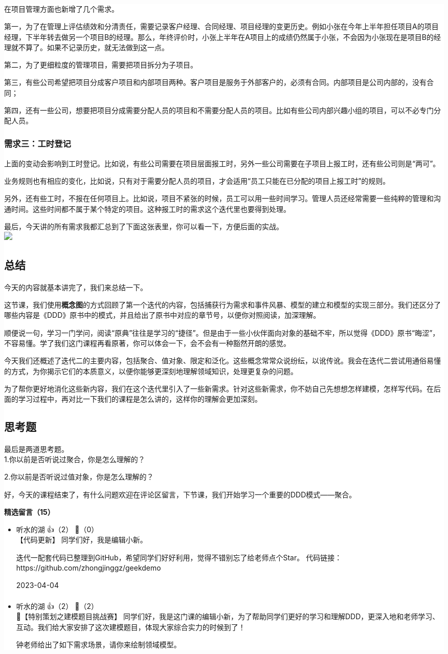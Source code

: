 在项目管理方面也新增了几个需求。

第一，为了在管理上评估绩效和分清责任，需要记录客户经理、合同经理、项目经理的变更历史。例如小张在今年上半年担任项目A的项目经理，下半年转去做另一个项目B的经理。那么，年终评价时，小张上半年在A项目上的成绩仍然属于小张，不会因为小张现在是项目B的经理就不算了。如果不记录历史，就无法做到这一点。

第二，为了更细粒度的管理项目，需要把项目拆分为子项目。

第三，有些公司希望把项目分成客户项目和内部项目两种。客户项目是服务于外部客户的，必须有合同。内部项目是公司内部的，没有合同；

第四，还有一些公司，想要把项目分成需要分配人员的项目和不需要分配人员的项目。比如有些公司内部兴趣小组的项目，可以不必专门分配人员。

### 需求三：工时登记

上面的变动会影响到工时登记。比如说，有些公司需要在项目层面报工时，另外一些公司需要在子项目上报工时，还有些公司则是“两可”。

业务规则也有相应的变化，比如说，只有对于需要分配人员的项目，才会适用“员工只能在已分配的项目上报工时”的规则。

另外，还有些工时，不报在任何项目上。比如说，项目不紧张的时候，员工可以用一些时间学习。管理人员还经常需要一些纯粹的管理和沟通时间。这些时间都不属于某个特定的项目。这种报工时的需求这个迭代里也要得到处理。

最后，今天讲的所有需求我都汇总到了下面这张表里，你可以看一下，方便后面的实战。  
![](https://static001.geekbang.org/resource/image/5c/53/5c3096416ee78d3bd383bcaa07997e53.jpg?wh=2961x1642)

## 总结

今天的内容就基本讲完了，我们来总结一下。

这节课，我们使用**概念图**的方式回顾了第一个迭代的内容，包括捕获行为需求和事件风暴、模型的建立和模型的实现三部分。我们还区分了哪些内容是《DDD》原书中的模式，并且给出了原书中对应的章节号，以便你对照阅读，加深理解。

顺便说一句，学习一门学问，阅读“原典”往往是学习的“捷径”。但是由于一些小伙伴面向对象的基础不牢，所以觉得《DDD》原书“晦涩”，不容易懂。学了我们这门课程再看原著，你可以体会一下，会不会有一种豁然开朗的感觉。

今天我们还概述了迭代二的主要内容，包括聚合、值对象、限定和泛化。这些概念常常众说纷纭，以讹传讹。我会在迭代二尝试用通俗易懂的方式，为你揭示它们的本质意义，以便你能够更深刻地理解领域知识，处理更复杂的问题。

为了帮你更好地消化这些新内容，我们在这个迭代里引入了一些新需求。针对这些新需求，你不妨自己先想想怎样建模，怎样写代码。在后面的学习过程中，再对比一下我们的课程是怎么讲的，这样你的理解会更加深刻。

## 思考题

最后是两道思考题。  
1.你以前是否听说过聚合，你是怎么理解的？

2.你以前是否听说过值对象，你是怎么理解的？

好，今天的课程结束了，有什么问题欢迎在评论区留言，下节课，我们开始学习一个重要的DDD模式——聚合。
<div><strong>精选留言（15）</strong></div><ul>
<li><span>听水的湖</span> 👍（2） 💬（0）<div>【代码更新】
同学们好，我是编辑小新。

迭代一配套代码已整理到GitHub，希望同学们好好利用，觉得不错别忘了给老师点个Star。
代码链接：https:&#47;&#47;github.com&#47;zhongjinggz&#47;geekdemo</div>2023-04-04</li><br/><li><span>听水的湖</span> 👍（2） 💬（2）<div>🚩【特别策划之建模题目挑战赛】
同学们好，我是这门课的编辑小新，为了帮助同学们更好的学习和理解DDD，更深入地和老师学习、互动。我们给大家安排了这次建模题目，体现大家综合实力的时候到了！

钟老师给出了如下需求场景，请你来绘制领域模型。
